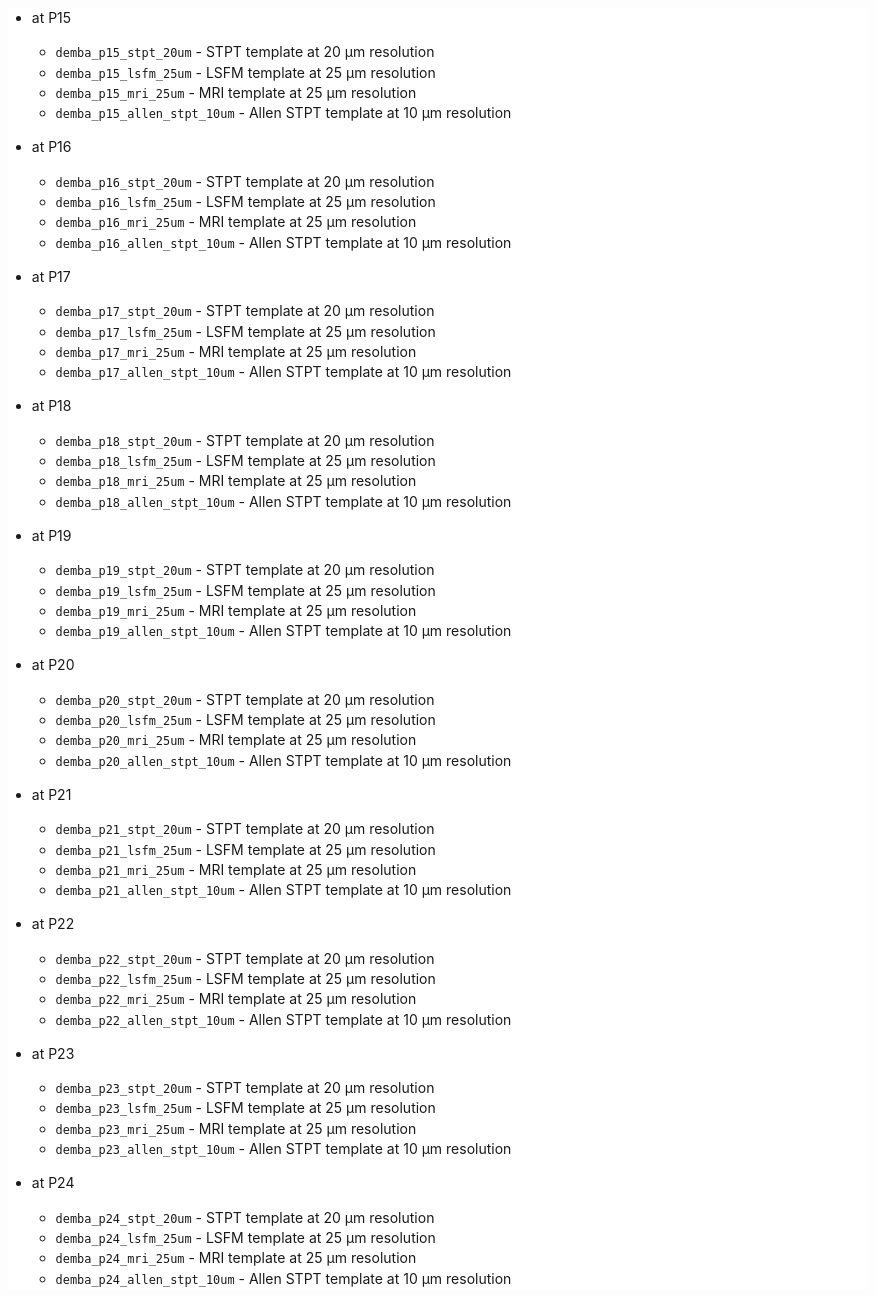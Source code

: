 * at P15
  * `demba_p15_stpt_20um` - STPT template at 20 μm resolution
  * `demba_p15_lsfm_25um` - LSFM template at 25 μm resolution
  * `demba_p15_mri_25um` - MRI template at 25 μm resolution
  * `demba_p15_allen_stpt_10um` - Allen STPT template at 10 μm resolution

* at P16
  * `demba_p16_stpt_20um` - STPT template at 20 μm resolution
  * `demba_p16_lsfm_25um` - LSFM template at 25 μm resolution
  * `demba_p16_mri_25um` - MRI template at 25 μm resolution
  * `demba_p16_allen_stpt_10um` - Allen STPT template at 10 μm resolution

* at P17
  * `demba_p17_stpt_20um` - STPT template at 20 μm resolution
  * `demba_p17_lsfm_25um` - LSFM template at 25 μm resolution
  * `demba_p17_mri_25um` - MRI template at 25 μm resolution
  * `demba_p17_allen_stpt_10um` - Allen STPT template at 10 μm resolution

* at P18
  * `demba_p18_stpt_20um` - STPT template at 20 μm resolution
  * `demba_p18_lsfm_25um` - LSFM template at 25 μm resolution
  * `demba_p18_mri_25um` - MRI template at 25 μm resolution
  * `demba_p18_allen_stpt_10um` - Allen STPT template at 10 μm resolution

* at P19
  * `demba_p19_stpt_20um` - STPT template at 20 μm resolution
  * `demba_p19_lsfm_25um` - LSFM template at 25 μm resolution
  * `demba_p19_mri_25um` - MRI template at 25 μm resolution
  * `demba_p19_allen_stpt_10um` - Allen STPT template at 10 μm resolution

* at P20
  * `demba_p20_stpt_20um` - STPT template at 20 μm resolution
  * `demba_p20_lsfm_25um` - LSFM template at 25 μm resolution
  * `demba_p20_mri_25um` - MRI template at 25 μm resolution
  * `demba_p20_allen_stpt_10um` - Allen STPT template at 10 μm resolution

* at P21
  * `demba_p21_stpt_20um` - STPT template at 20 μm resolution
  * `demba_p21_lsfm_25um` - LSFM template at 25 μm resolution
  * `demba_p21_mri_25um` - MRI template at 25 μm resolution
  * `demba_p21_allen_stpt_10um` - Allen STPT template at 10 μm resolution

* at P22
  * `demba_p22_stpt_20um` - STPT template at 20 μm resolution
  * `demba_p22_lsfm_25um` - LSFM template at 25 μm resolution
  * `demba_p22_mri_25um` - MRI template at 25 μm resolution
  * `demba_p22_allen_stpt_10um` - Allen STPT template at 10 μm resolution

* at P23
  * `demba_p23_stpt_20um` - STPT template at 20 μm resolution
  * `demba_p23_lsfm_25um` - LSFM template at 25 μm resolution
  * `demba_p23_mri_25um` - MRI template at 25 μm resolution
  * `demba_p23_allen_stpt_10um` - Allen STPT template at 10 μm resolution

* at P24
  * `demba_p24_stpt_20um` - STPT template at 20 μm resolution
  * `demba_p24_lsfm_25um` - LSFM template at 25 μm resolution
  * `demba_p24_mri_25um` - MRI template at 25 μm resolution
  * `demba_p24_allen_stpt_10um` - Allen STPT template at 10 μm resolution
